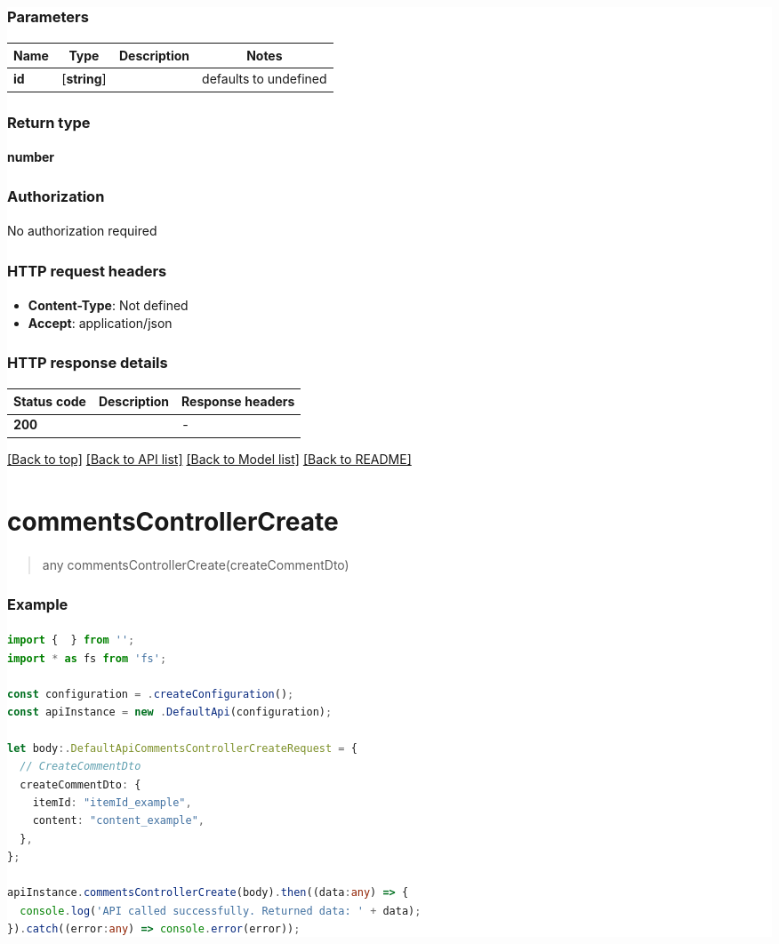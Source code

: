 
### Parameters

Name | Type | Description  | Notes
------------- | ------------- | ------------- | -------------
 **id** | [**string**] |  | defaults to undefined


### Return type

**number**

### Authorization

No authorization required

### HTTP request headers

 - **Content-Type**: Not defined
 - **Accept**: application/json


### HTTP response details
| Status code | Description | Response headers |
|-------------|-------------|------------------|
**200** |  |  -  |

[[Back to top]](#) [[Back to API list]](README.md#documentation-for-api-endpoints) [[Back to Model list]](README.md#documentation-for-models) [[Back to README]](README.md)

# **commentsControllerCreate**
> any commentsControllerCreate(createCommentDto)


### Example


```typescript
import {  } from '';
import * as fs from 'fs';

const configuration = .createConfiguration();
const apiInstance = new .DefaultApi(configuration);

let body:.DefaultApiCommentsControllerCreateRequest = {
  // CreateCommentDto
  createCommentDto: {
    itemId: "itemId_example",
    content: "content_example",
  },
};

apiInstance.commentsControllerCreate(body).then((data:any) => {
  console.log('API called successfully. Returned data: ' + data);
}).catch((error:any) => console.error(error));
```
